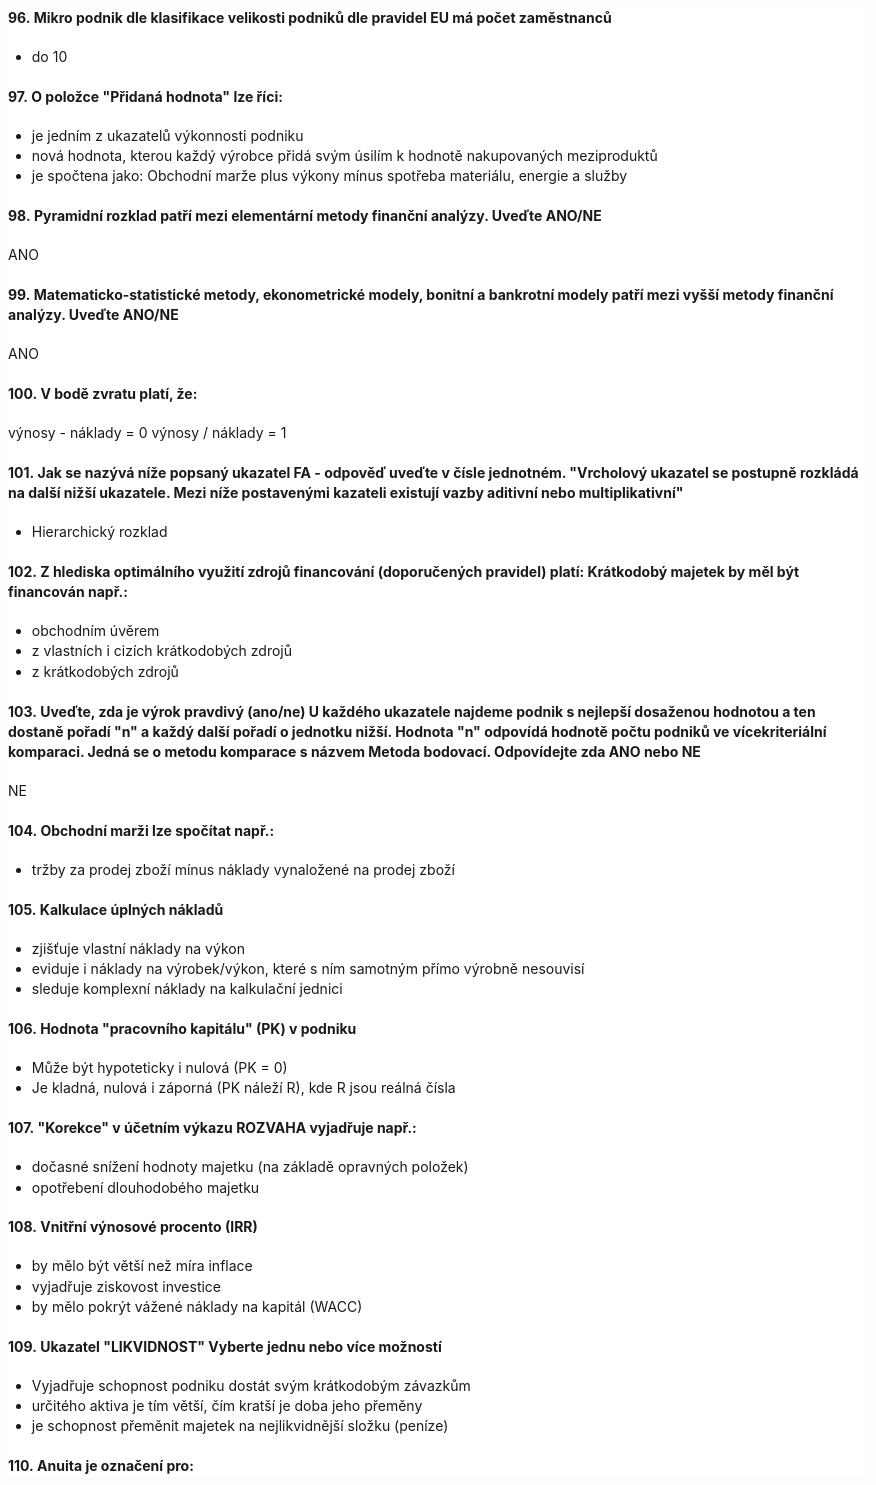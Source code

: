 #### 96. Mikro podnik dle klasifikace velikosti podniků dle pravidel EU má počet zaměstnanců
- do 10
#### 97. O položce "Přidaná hodnota" lze říci:
- je jedním z ukazatelů výkonnosti podniku
- nová hodnota, kterou každý výrobce přidá svým úsilím k hodnotě nakupovaných meziproduktů
- je spočtena jako: Obchodní marže plus výkony mínus spotřeba materiálu, energie a služby
#### 98. Pyramidní rozklad patří mezi elementární metody finanční analýzy. Uveďte ANO/NE
ANO
#### 99. Matematicko-statistické metody, ekonometrické modely, bonitní a bankrotní modely patří mezi vyšší metody finanční analýzy. Uveďte ANO/NE
ANO
#### 100. V bodě zvratu platí, že:
výnosy - náklady = 0
výnosy / náklady = 1
#### 101. Jak se nazývá níže popsaný ukazatel FA - odpověď uveďte v čísle jednotném. "Vrcholový ukazatel se postupně rozkládá na další nižší ukazatele. Mezi níže postavenými kazateli existují vazby aditivní nebo multiplikativní"
- Hierarchický rozklad
#### 102. Z hlediska optimálního využití zdrojů financování (doporučených pravidel) platí: Krátkodobý majetek by měl být financován např.:
- obchodním úvěrem
- z vlastních i cizích krátkodobých zdrojů
- z krátkodobých zdrojů
#### 103. Uveďte, zda je výrok pravdivý (ano/ne) U každého ukazatele najdeme podnik s nejlepší dosaženou hodnotou a ten dostaně pořadí "n" a každý další pořadí o jednotku nižší. Hodnota "n" odpovídá hodnotě počtu podniků ve vícekriteriální komparaci. Jedná se o metodu komparace s názvem Metoda bodovací. Odpovídejte zda ANO nebo NE
NE
#### 104. Obchodní marži lze spočítat např.:
- tržby za prodej zboží mínus náklady vynaložené na prodej zboží
#### 105. Kalkulace úplných nákladů
- zjišťuje vlastní náklady na výkon
- eviduje i náklady na výrobek/výkon, které s ním samotným přímo výrobně nesouvisí
- sleduje komplexní náklady na kalkulační jednici
#### 106. Hodnota "pracovního kapitálu" (PK) v podniku
- Může být hypoteticky i nulová (PK = 0)
- Je kladná, nulová i záporná (PK náleží R), kde R jsou reálná čísla
#### 107. "Korekce" v účetním výkazu ROZVAHA vyjadřuje např.:
- dočasné snížení hodnoty majetku (na základě opravných položek)
- opotřebení dlouhodobého majetku
#### 108. Vnitřní výnosové procento (IRR)
- by mělo být větší než míra inflace
- vyjadřuje ziskovost investice
- by mělo pokrýt vážené náklady na kapitál (WACC)
#### 109. Ukazatel "LIKVIDNOST" Vyberte jednu nebo více možností
- Vyjadřuje schopnost podniku dostát svým krátkodobým závazkům
- určitého aktiva je tím větší, čím kratší je doba jeho přeměny
- je schopnost přeměnit majetek na nejlikvidnější složku (peníze)
#### 110. Anuita je označení pro: